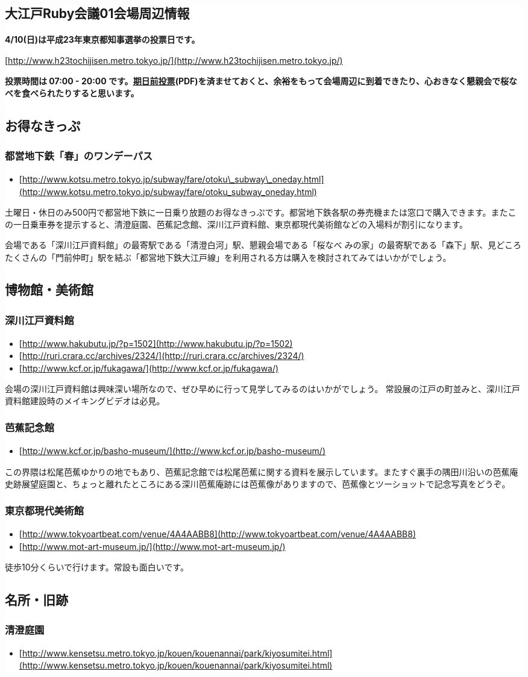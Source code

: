 ## 大江戸Ruby会議01会場周辺情報

**4/10(日)は平成23年東京都知事選挙の投票日です。**

[http://www.h23tochijisen.metro.tokyo.jp/](http://www.h23tochijisen.metro.tokyo.jp/)

**投票時間は 07:00 - 20:00 です。[期日前投票](http://www.h23tochijisen.metro.tokyo.jp/common/pdf/kijitumae.pdf)(PDF)を済ませておくと、余裕をもって会場周辺に到着できたり、心おきなく懇親会で桜なべを食べられたりすると思います。**

## お得なきっぷ

### 都営地下鉄「春」のワンデーパス

- [http://www.kotsu.metro.tokyo.jp/subway/fare/otoku\_subway\_oneday.html](http://www.kotsu.metro.tokyo.jp/subway/fare/otoku_subway_oneday.html)

土曜日・休日のみ500円で都営地下鉄に一日乗り放題のお得なきっぷです。都営地下鉄各駅の券売機または窓口で購入できます。またこの一日乗車券を提示すると、清澄庭園、芭蕉記念館、深川江戸資料館、東京都現代美術館などの入場料が割引になります。

会場である「深川江戸資料館」の最寄駅である「清澄白河」駅、懇親会場である「桜なべ みの家」の最寄駅である「森下」駅、見どころたくさんの「門前仲町」駅を結ぶ「都営地下鉄大江戸線」を利用される方は購入を検討されてみてはいかがでしょう。

## 博物館・美術館

### 深川江戸資料館

- [http://www.hakubutu.jp/?p=1502](http://www.hakubutu.jp/?p=1502)
- [http://ruri.crara.cc/archives/2324/](http://ruri.crara.cc/archives/2324/)
- [http://www.kcf.or.jp/fukagawa/](http://www.kcf.or.jp/fukagawa/)

会場の深川江戸資料館は興味深い場所なので、ぜひ早めに行って見学してみるのはいかがでしょう。 常設展の江戸の町並みと、深川江戸資料館建設時のメイキングビデオは必見。

### 芭蕉記念館

- [http://www.kcf.or.jp/basho-museum/](http://www.kcf.or.jp/basho-museum/)

この界隈は松尾芭蕉ゆかりの地でもあり、芭蕉記念館では松尾芭蕉に関する資料を展示しています。またすぐ裏手の隅田川沿いの芭蕉庵史跡展望庭園と、ちょっと離れたところにある深川芭蕉庵跡には芭蕉像がありますので、芭蕉像とツーショットで記念写真をどうぞ。

### 東京都現代美術館

- [http://www.tokyoartbeat.com/venue/4A4AABB8](http://www.tokyoartbeat.com/venue/4A4AABB8)
- [http://www.mot-art-museum.jp/](http://www.mot-art-museum.jp/)

徒歩10分くらいで行けます。常設も面白いです。

## 名所・旧跡

### 清澄庭園

- [http://www.kensetsu.metro.tokyo.jp/kouen/kouenannai/park/kiyosumitei.html](http://www.kensetsu.metro.tokyo.jp/kouen/kouenannai/park/kiyosumitei.html)
